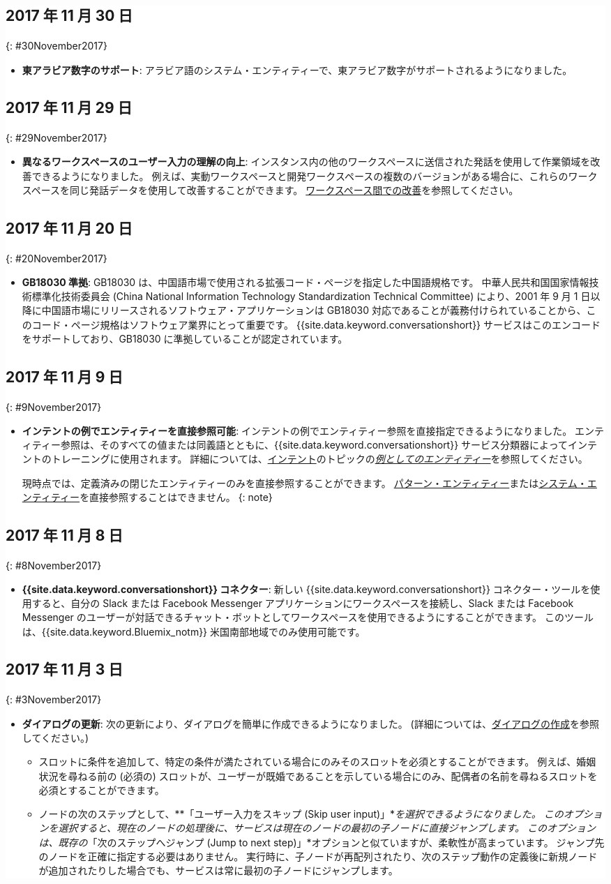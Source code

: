 ## 2017 年 11 月 30 日
{: #30November2017}

- **東アラビア数字のサポート**: アラビア語のシステム・エンティティーで、東アラビア数字がサポートされるようになりました。

## 2017 年 11 月 29 日
{: #29November2017}

- **異なるワークスペースのユーザー入力の理解の向上**: インスタンス内の他のワークスペースに送信された発話を使用して作業領域を改善できるようになりました。 例えば、実動ワークスペースと開発ワークスペースの複数のバージョンがある場合に、これらのワークスペースを同じ発話データを使用して改善することができます。 [ワークスペース間での改善](/docs/services/assistant?topic=assistant-logs#logs-deploy-id)を参照してください。

## 2017 年 11 月 20 日
{: #20November2017}

- **GB18030 準拠**: GB18030 は、中国語市場で使用される拡張コード・ページを指定した中国語規格です。 中華人民共和国国家情報技術標準化技術委員会 (China National Information Technology Standardization Technical Committee) により、2001 年 9 月 1 日以降に中国語市場にリリースされるソフトウェア・アプリケーションは GB18030 対応であることが義務付けられていることから、このコード・ページ規格はソフトウェア業界にとって重要です。 {{site.data.keyword.conversationshort}} サービスはこのエンコードをサポートしており、GB18030 に準拠していることが認定されています。

## 2017 年 11 月 9 日
{: #9November2017}

- **インテントの例でエンティティーを直接参照可能**: インテントの例でエンティティー参照を直接指定できるようになりました。 エンティティー参照は、そのすべての値または同義語とともに、{{site.data.keyword.conversationshort}} サービス分類器によってインテントのトレーニングに使用されます。 詳細については、[インテント](/docs/services/assistant?topic=assistant-intents)のトピックの[*例としてのエンティティー*](/docs/services/assistant?topic=assistant-intents#intents-entity-as-example)を参照してください。

  現時点では、定義済みの閉じたエンティティーのみを直接参照することができます。 [パターン・エンティティー](/docs/services/assistant?topic=assistant-entities#entities-pattern)または[システム・エンティティー](/docs/services/assistant?topic=assistant-system-entities)を直接参照することはできません。
  {: note}

## 2017 年 11 月 8 日
{: #8November2017}

- **{{site.data.keyword.conversationshort}} コネクター**: 新しい {{site.data.keyword.conversationshort}} コネクター・ツールを使用すると、自分の Slack または Facebook Messenger アプリケーションにワークスペースを接続し、Slack または Facebook Messenger のユーザーが対話できるチャット・ボットとしてワークスペースを使用できるようにすることができます。 このツールは、{{site.data.keyword.Bluemix_notm}} 米国南部地域でのみ使用可能です。

## 2017 年 11 月 3 日
{: #3November2017}

- **ダイアログの更新**: 次の更新により、ダイアログを簡単に作成できるようになりました。 (詳細については、[ダイアログの作成](/docs/services/assistant?topic=assistant-dialog-build)を参照してください。)

    - スロットに条件を追加して、特定の条件が満たされている場合にのみそのスロットを必須とすることができます。 例えば、婚姻状況を尋ねる前の (必須の) スロットが、ユーザーが既婚であることを示している場合にのみ、配偶者の名前を尋ねるスロットを必須とすることができます。

    - ノードの次のステップとして、**「ユーザー入力をスキップ (Skip user input)」**を選択できるようになりました。 このオプションを選択すると、現在のノードの処理後に、サービスは現在のノードの最初の子ノードに直接ジャンプします。 このオプションは、既存の*「次のステップへジャンプ (Jump to next  step)」*オプションと似ていますが、柔軟性が高まっています。 ジャンプ先のノードを正確に指定する必要はありません。 実行時に、子ノードが再配列されたり、次のステップ動作の定義後に新規ノードが追加されたりした場合でも、サービスは常に最初の子ノードにジャンプします。
